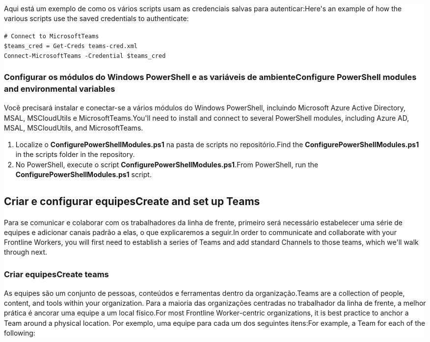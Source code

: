 <span data-ttu-id="1a6d2-172">Aqui está um exemplo de como os vários scripts usam as credenciais salvas para autenticar:</span><span class="sxs-lookup"><span data-stu-id="1a6d2-172">Here's an example of how the various scripts use the saved credentials to authenticate:</span></span>

```azurepowershell
# Connect to MicrosoftTeams
$teams_cred = Get-Creds teams-cred.xml
Connect-MicrosoftTeams -Credential $teams_cred
```

### <a name="configure-powershell-modules-and-environmental-variables"></a><span data-ttu-id="1a6d2-173">Configurar os módulos do Windows PowerShell e as variáveis de ambiente</span><span class="sxs-lookup"><span data-stu-id="1a6d2-173">Configure PowerShell modules and environmental variables</span></span>

<span data-ttu-id="1a6d2-174">Você precisará instalar e conectar-se a vários módulos do Windows PowerShell, incluindo Microsoft Azure Active Directory, MSAL, MSCloudUtils e MicrosoftTeams.</span><span class="sxs-lookup"><span data-stu-id="1a6d2-174">You'll need to install and connect to several PowerShell modules, including Azure AD, MSAL, MSCloudUtils, and MicrosoftTeams.</span></span>

1. <span data-ttu-id="1a6d2-175">Localize o **ConfigurePowerShellModules.ps1** na pasta de scripts no repositório.</span><span class="sxs-lookup"><span data-stu-id="1a6d2-175">Find the **ConfigurePowerShellModules.ps1** in the scripts folder in the repository.</span></span>
1. <span data-ttu-id="1a6d2-176">No PowerShell, execute o script **ConfigurePowerShellModules.ps1**.</span><span class="sxs-lookup"><span data-stu-id="1a6d2-176">From PowerShell, run the **ConfigurePowerShellModules.ps1** script.</span></span>

## <a name="create-and-set-up-teams"></a><span data-ttu-id="1a6d2-177">Criar e configurar equipes</span><span class="sxs-lookup"><span data-stu-id="1a6d2-177">Create and set up Teams</span></span>

<span data-ttu-id="1a6d2-178">Para se comunicar e colaborar com os trabalhadores da linha de frente, primeiro será necessário estabelecer uma série de equipes e adicionar canais padrão a elas, o que explicaremos a seguir.</span><span class="sxs-lookup"><span data-stu-id="1a6d2-178">In order to communicate and collaborate with your Frontline Workers, you will first need to establish a series of Teams and add standard Channels to those teams, which we'll walk through next.</span></span>

### <a name="create-teams"></a><span data-ttu-id="1a6d2-179">Criar equipes</span><span class="sxs-lookup"><span data-stu-id="1a6d2-179">Create teams</span></span>

<span data-ttu-id="1a6d2-180">As equipes são um conjunto de pessoas, conteúdos e ferramentas dentro da organização.</span><span class="sxs-lookup"><span data-stu-id="1a6d2-180">Teams are a collection of people, content, and tools within your organization.</span></span> <span data-ttu-id="1a6d2-181">Para a maioria das organizações centradas no trabalhador da linha de frente, a melhor prática é ancorar uma equipe a um local físico.</span><span class="sxs-lookup"><span data-stu-id="1a6d2-181">For most Frontline Worker-centric organizations, it is best practice to anchor a Team around a physical location.</span></span> <span data-ttu-id="1a6d2-182">Por exemplo, uma equipe para cada um dos seguintes itens:</span><span class="sxs-lookup"><span data-stu-id="1a6d2-182">For example, a Team for each of the following:</span></span>
